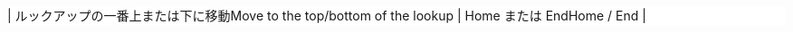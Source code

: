 | <span data-ttu-id="f59b1-422">ルックアップの一番上または下に移動</span><span class="sxs-lookup"><span data-stu-id="f59b1-422">Move to the top/bottom of the lookup</span></span>                                                                                    | <span data-ttu-id="f59b1-423">Home または End</span><span class="sxs-lookup"><span data-stu-id="f59b1-423">Home / End</span></span>                       |

